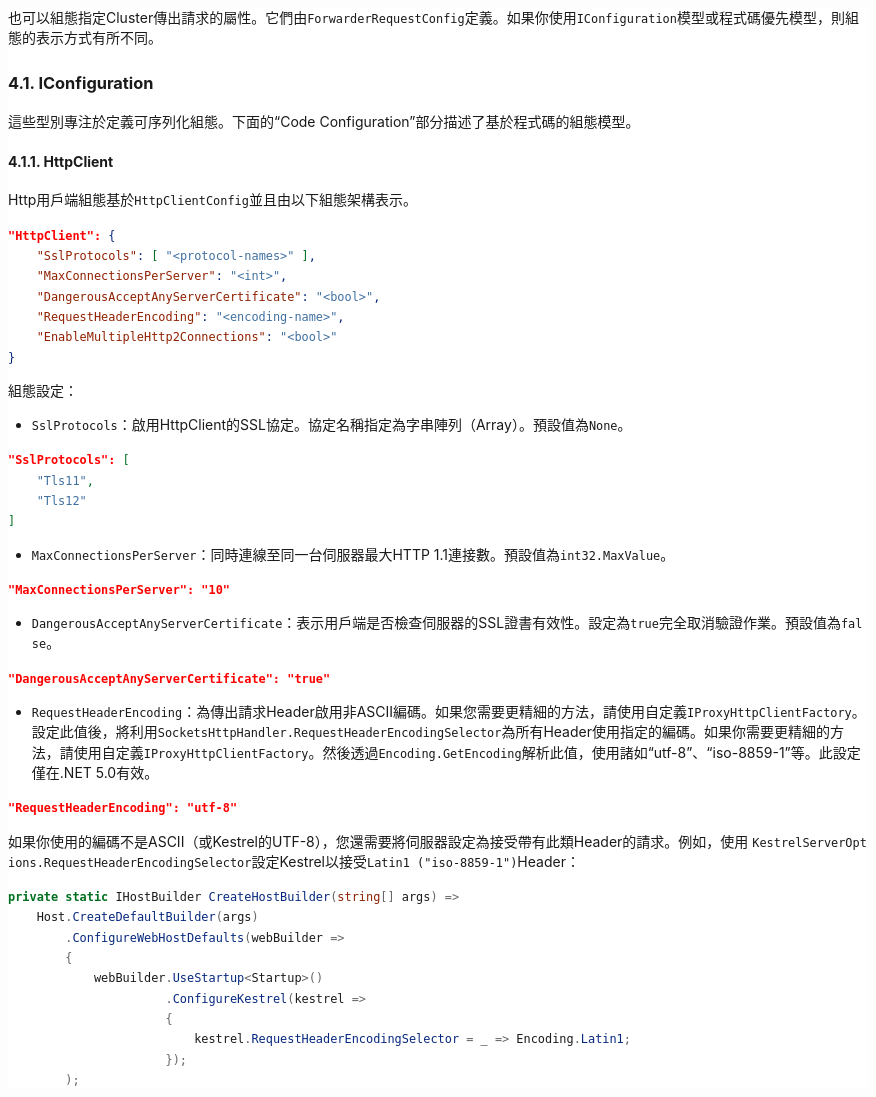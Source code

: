 也可以組態指定Cluster傳出請求的屬性。它們由`ForwarderRequestConfig`定義。如果你使用`IConfiguration`模型或程式碼優先模型，則組態的表示方式有所不同。

###  4.1. <a name='IConfiguration'></a>IConfiguration

這些型別專注於定義可序列化組態。下面的“Code Configuration”部分描述了基於程式碼的組態模型。

####  4.1.1. <a name='HttpClient'></a>HttpClient

Http用戶端組態基於`HttpClientConfig`並且由以下組態架構表示。

```json
"HttpClient": {
    "SslProtocols": [ "<protocol-names>" ],
    "MaxConnectionsPerServer": "<int>",
    "DangerousAcceptAnyServerCertificate": "<bool>",
    "RequestHeaderEncoding": "<encoding-name>",
    "EnableMultipleHttp2Connections": "<bool>"
}
```

組態設定：

* `SslProtocols`：啟用HttpClient的SSL協定。協定名稱指定為字串陣列（Array）。預設值為`None`。

```json
"SslProtocols": [
    "Tls11",
    "Tls12"
]
```

* `MaxConnectionsPerServer`：同時連線至同一台伺服器最大HTTP 1.1連接數。預設值為`int32.MaxValue`。

```json
"MaxConnectionsPerServer": "10"
```

* `DangerousAcceptAnyServerCertificate`：表示用戶端是否檢查伺服器的SSL證書有效性。設定為`true`完全取消驗證作業。預設值為`false`。

```json
"DangerousAcceptAnyServerCertificate": "true"
```

* `RequestHeaderEncoding`：為傳出請求Header啟用非ASCII編碼。如果您需要更精細的方法，請使用自定義`IProxyHttpClientFactory`。設定此值後，將利用`SocketsHttpHandler.RequestHeaderEncodingSelector`為所有Header使用指定的編碼。如果你需要更精細的方法，請使用自定義`IProxyHttpClientFactory`。然後透過`Encoding.GetEncoding`解析此值，使用諸如“utf-8”、“iso-8859-1”等。此設定僅在.NET 5.0有效。

```json
"RequestHeaderEncoding": "utf-8"
```

如果你使用的編碼不是ASCII（或Kestrel的UTF-8），您還需要將伺服器設定為接受帶有此類Header的請求。例如，使用 `KestrelServerOptions.RequestHeaderEncodingSelector`設定Kestrel以接受`Latin1 ("iso-8859-1")`Header：

```csharp
private static IHostBuilder CreateHostBuilder(string[] args) =>
    Host.CreateDefaultBuilder(args)
        .ConfigureWebHostDefaults(webBuilder =>
        {
            webBuilder.UseStartup<Startup>()
                      .ConfigureKestrel(kestrel =>
                      {
                          kestrel.RequestHeaderEncodingSelector = _ => Encoding.Latin1;
                      });
        );
```

